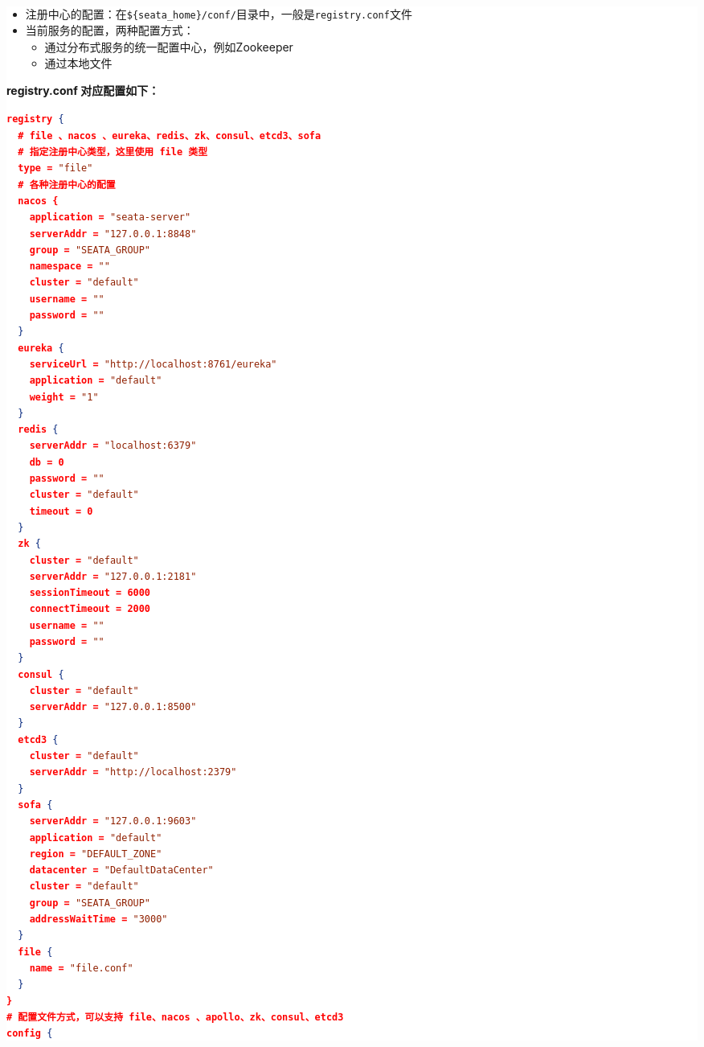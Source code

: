 - 注册中心的配置：在`${seata_home}/conf/`目录中，一般是`registry.conf`文件
- 当前服务的配置，两种配置方式：
  - 通过分布式服务的统一配置中心，例如Zookeeper
  - 通过本地文件

**registry.conf 对应配置如下：**

```json
registry {
  # file 、nacos 、eureka、redis、zk、consul、etcd3、sofa
  # 指定注册中心类型，这里使用 file 类型
  type = "file"
  # 各种注册中心的配置
  nacos {
    application = "seata-server"
    serverAddr = "127.0.0.1:8848"
    group = "SEATA_GROUP"
    namespace = ""
    cluster = "default"
    username = ""
    password = ""
  }
  eureka {
    serviceUrl = "http://localhost:8761/eureka"
    application = "default"
    weight = "1"
  }
  redis {
    serverAddr = "localhost:6379"
    db = 0
    password = ""
    cluster = "default"
    timeout = 0
  }
  zk {
    cluster = "default"
    serverAddr = "127.0.0.1:2181"
    sessionTimeout = 6000
    connectTimeout = 2000
    username = ""
    password = ""
  }
  consul {
    cluster = "default"
    serverAddr = "127.0.0.1:8500"
  }
  etcd3 {
    cluster = "default"
    serverAddr = "http://localhost:2379"
  }
  sofa {
    serverAddr = "127.0.0.1:9603"
    application = "default"
    region = "DEFAULT_ZONE"
    datacenter = "DefaultDataCenter"
    cluster = "default"
    group = "SEATA_GROUP"
    addressWaitTime = "3000"
  }
  file {
    name = "file.conf"
  }
}
# 配置文件方式，可以支持 file、nacos 、apollo、zk、consul、etcd3
config {
```